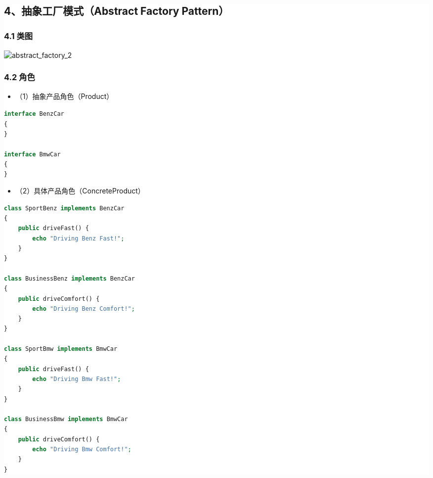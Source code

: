 ## 4、抽象工厂模式（Abstract Factory Pattern）

### 4.1 类图

![abstract_factory_2](http://a1.qpic.cn/psb?/V11ViYzL3kHi5M/leMze50jbgNpGd2iXRGNyy6OS24knVtTA0t9cp9CIXI!/b/dK4AAAAAAAAA&bo=0QKGAQAAAAAFAHc!&rf=viewer_4)

### 4.2 角色

* （1）抽象产品角色（Product）

```php
interface BenzCar
{
}

interface BmwCar
{
}
```

* （2）具体产品角色（ConcreteProduct）

```php
class SportBenz implements BenzCar
{
    public driveFast() {
        echo "Driving Benz Fast!";
    }
}

class BusinessBenz implements BenzCar
{
    public driveComfort() {
        echo "Driving Benz Comfort!";
    }
}

class SportBmw implements BmwCar
{
    public driveFast() {
        echo "Driving Bmw Fast!";
    }
}

class BusinessBmw implements BmwCar
{
    public driveComfort() {
        echo "Driving Bmw Comfort!";
    }
}
```

